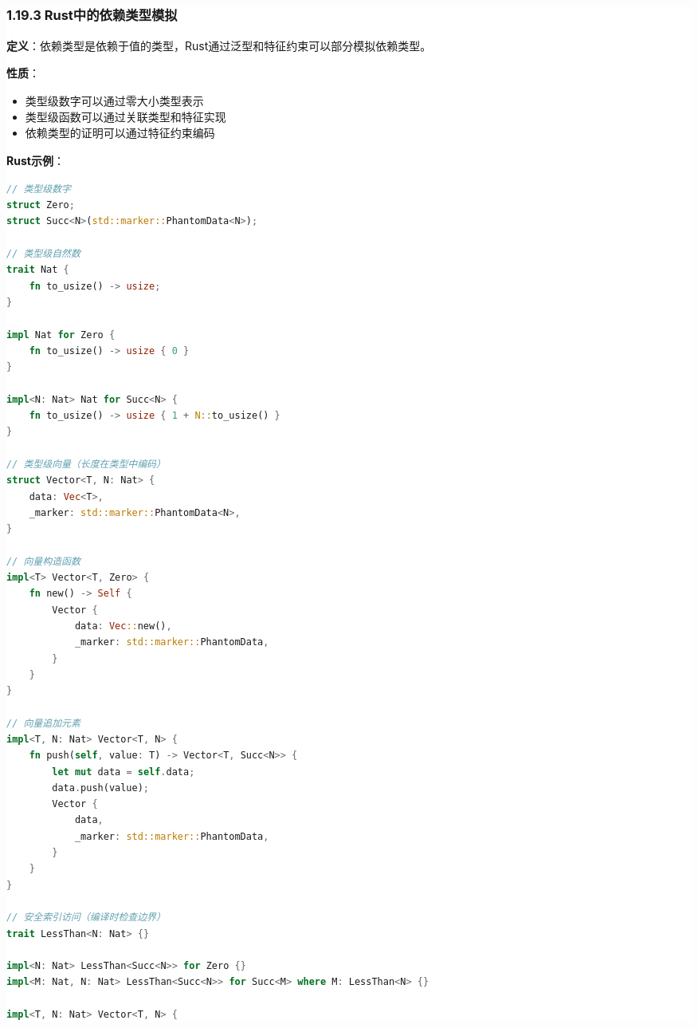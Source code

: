 ### 1.19.3 Rust中的依赖类型模拟

**定义**：依赖类型是依赖于值的类型，Rust通过泛型和特征约束可以部分模拟依赖类型。

**性质**：

- 类型级数字可以通过零大小类型表示
- 类型级函数可以通过关联类型和特征实现
- 依赖类型的证明可以通过特征约束编码

**Rust示例**：

```rust
// 类型级数字
struct Zero;
struct Succ<N>(std::marker::PhantomData<N>);

// 类型级自然数
trait Nat {
    fn to_usize() -> usize;
}

impl Nat for Zero {
    fn to_usize() -> usize { 0 }
}

impl<N: Nat> Nat for Succ<N> {
    fn to_usize() -> usize { 1 + N::to_usize() }
}

// 类型级向量（长度在类型中编码）
struct Vector<T, N: Nat> {
    data: Vec<T>,
    _marker: std::marker::PhantomData<N>,
}

// 向量构造函数
impl<T> Vector<T, Zero> {
    fn new() -> Self {
        Vector {
            data: Vec::new(),
            _marker: std::marker::PhantomData,
        }
    }
}

// 向量追加元素
impl<T, N: Nat> Vector<T, N> {
    fn push(self, value: T) -> Vector<T, Succ<N>> {
        let mut data = self.data;
        data.push(value);
        Vector {
            data,
            _marker: std::marker::PhantomData,
        }
    }
}

// 安全索引访问（编译时检查边界）
trait LessThan<N: Nat> {}

impl<N: Nat> LessThan<Succ<N>> for Zero {}
impl<M: Nat, N: Nat> LessThan<Succ<N>> for Succ<M> where M: LessThan<N> {}

impl<T, N: Nat> Vector<T, N> {
```